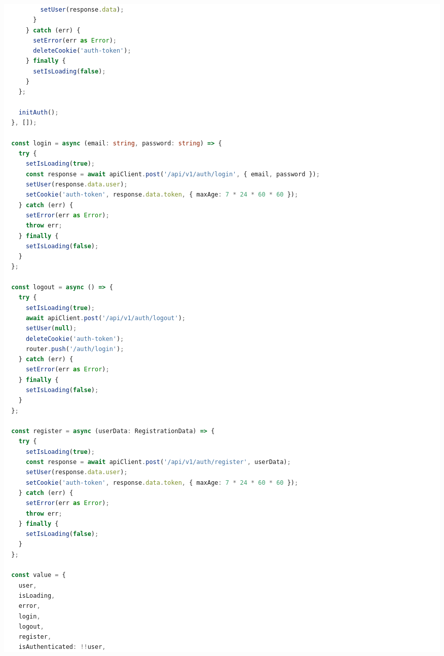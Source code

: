 ```typescript
          setUser(response.data);
        }
      } catch (err) {
        setError(err as Error);
        deleteCookie('auth-token');
      } finally {
        setIsLoading(false);
      }
    };

    initAuth();
  }, []);

  const login = async (email: string, password: string) => {
    try {
      setIsLoading(true);
      const response = await apiClient.post('/api/v1/auth/login', { email, password });
      setUser(response.data.user);
      setCookie('auth-token', response.data.token, { maxAge: 7 * 24 * 60 * 60 });
    } catch (err) {
      setError(err as Error);
      throw err;
    } finally {
      setIsLoading(false);
    }
  };

  const logout = async () => {
    try {
      setIsLoading(true);
      await apiClient.post('/api/v1/auth/logout');
      setUser(null);
      deleteCookie('auth-token');
      router.push('/auth/login');
    } catch (err) {
      setError(err as Error);
    } finally {
      setIsLoading(false);
    }
  };

  const register = async (userData: RegistrationData) => {
    try {
      setIsLoading(true);
      const response = await apiClient.post('/api/v1/auth/register', userData);
      setUser(response.data.user);
      setCookie('auth-token', response.data.token, { maxAge: 7 * 24 * 60 * 60 });
    } catch (err) {
      setError(err as Error);
      throw err;
    } finally {
      setIsLoading(false);
    }
  };

  const value = {
    user,
    isLoading,
    error,
    login,
    logout,
    register,
    isAuthenticated: !!user,
```